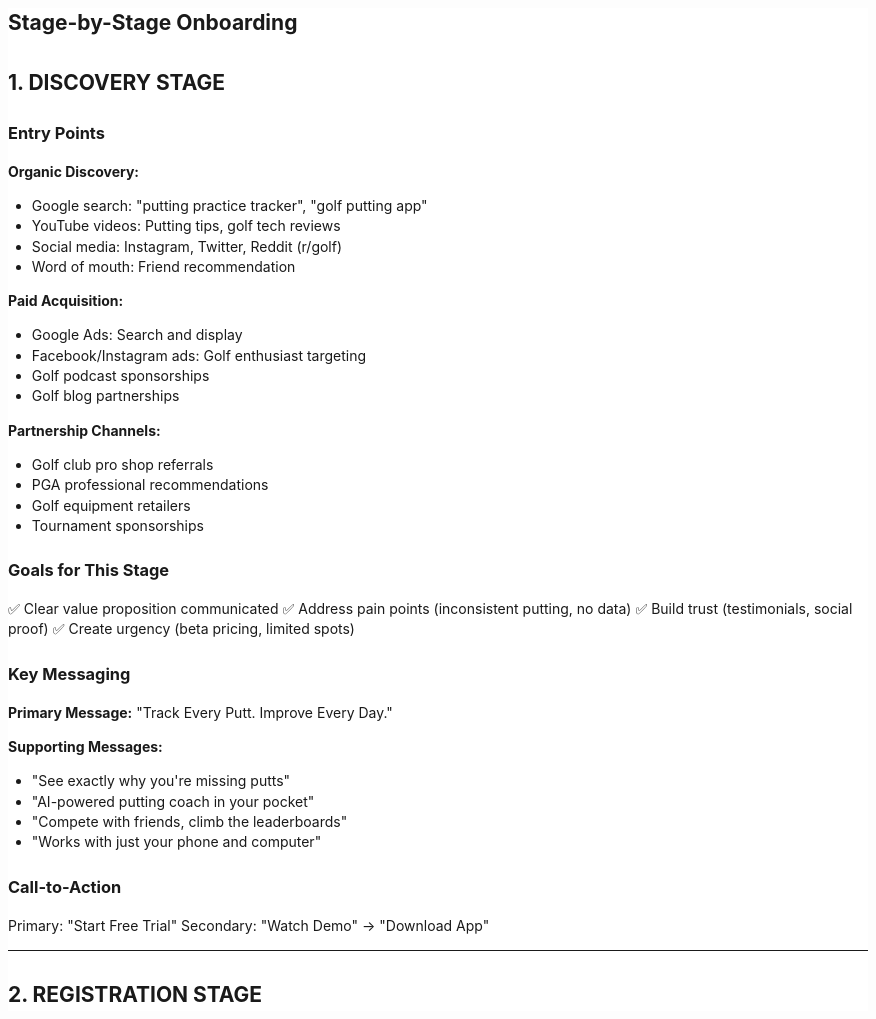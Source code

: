 
## Stage-by-Stage Onboarding

## 1. DISCOVERY STAGE

### Entry Points

**Organic Discovery:**
- Google search: "putting practice tracker", "golf putting app"
- YouTube videos: Putting tips, golf tech reviews
- Social media: Instagram, Twitter, Reddit (r/golf)
- Word of mouth: Friend recommendation

**Paid Acquisition:**
- Google Ads: Search and display
- Facebook/Instagram ads: Golf enthusiast targeting
- Golf podcast sponsorships
- Golf blog partnerships

**Partnership Channels:**
- Golf club pro shop referrals
- PGA professional recommendations
- Golf equipment retailers
- Tournament sponsorships

### Goals for This Stage

✅ Clear value proposition communicated
✅ Address pain points (inconsistent putting, no data)
✅ Build trust (testimonials, social proof)
✅ Create urgency (beta pricing, limited spots)

### Key Messaging

**Primary Message:**
"Track Every Putt. Improve Every Day."

**Supporting Messages:**
- "See exactly why you're missing putts"
- "AI-powered putting coach in your pocket"
- "Compete with friends, climb the leaderboards"
- "Works with just your phone and computer"

### Call-to-Action

Primary: "Start Free Trial"
Secondary: "Watch Demo" → "Download App"

---

## 2. REGISTRATION STAGE
